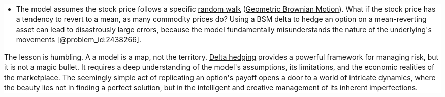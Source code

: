 - The model assumes the stock price follows a specific [random walk](@article_id:142126) ([Geometric Brownian Motion](@article_id:136904)). What if the stock price has a tendency to revert to a mean, as many commodity prices do? Using a BSM delta to hedge an option on a mean-reverting asset can lead to disastrously large errors, because the model fundamentally misunderstands the nature of the underlying's movements [@problem_id:2438266].

The lesson is humbling. A a model is a map, not the territory. [Delta hedging](@article_id:138861) provides a powerful framework for managing risk, but it is not a magic bullet. It requires a deep understanding of the model's assumptions, its limitations, and the economic realities of the marketplace. The seemingly simple act of replicating an option's payoff opens a door to a world of intricate [dynamics](@article_id:163910), where the beauty lies not in finding a perfect solution, but in the intelligent and creative management of its inherent imperfections.

